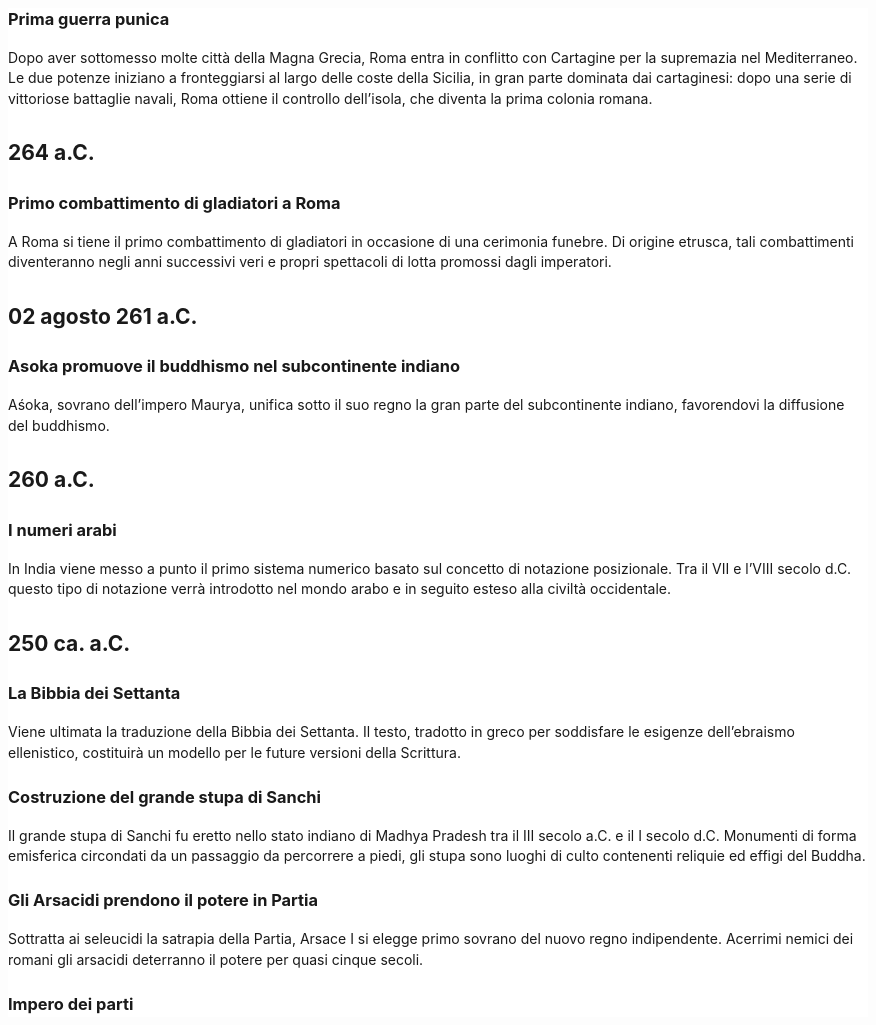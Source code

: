### Prima guerra punica

Dopo aver sottomesso molte città della Magna Grecia, Roma entra in conflitto con Cartagine per la supremazia nel Mediterraneo. Le due potenze iniziano a fronteggiarsi al largo delle coste della Sicilia, in gran parte dominata dai cartaginesi: dopo una serie di vittoriose battaglie navali, Roma ottiene il controllo dell’isola, che diventa la prima colonia romana.

## 264 a.C.

### Primo combattimento di gladiatori a Roma

A Roma si tiene il primo combattimento di gladiatori in occasione di una cerimonia funebre. Di origine etrusca, tali combattimenti diventeranno negli anni successivi veri e propri spettacoli di lotta promossi dagli imperatori.

## 02 agosto 261 a.C.

### Asoka promuove il buddhismo nel subcontinente indiano

Aśoka, sovrano dell’impero Maurya, unifica sotto il suo regno la gran parte del subcontinente indiano, favorendovi la diffusione del buddhismo.

## 260 a.C.

### I numeri arabi

In India viene messo a punto il primo sistema numerico basato sul concetto di notazione posizionale. Tra il VII e l’VIII secolo d.C. questo tipo di notazione verrà introdotto nel mondo arabo e in seguito esteso alla civiltà occidentale.

## 250 ca. a.C.

### La Bibbia dei Settanta

Viene ultimata la traduzione della Bibbia dei Settanta. Il testo, tradotto in greco per soddisfare le esigenze dell’ebraismo ellenistico, costituirà un modello per le future versioni della Scrittura.

### Costruzione del grande stupa di Sanchi

Il grande stupa di Sanchi fu eretto nello stato indiano di Madhya Pradesh tra il III secolo a.C. e il I secolo d.C. Monumenti di forma emisferica circondati da un passaggio da percorrere a piedi, gli stupa sono luoghi di culto contenenti reliquie ed effigi del Buddha.

### Gli Arsacidi prendono il potere in Partia

Sottratta ai seleucidi la satrapia della Partia, Arsace I si elegge primo sovrano del nuovo regno indipendente. Acerrimi nemici dei romani gli arsacidi deterranno il potere per quasi cinque secoli.

### Impero dei parti
